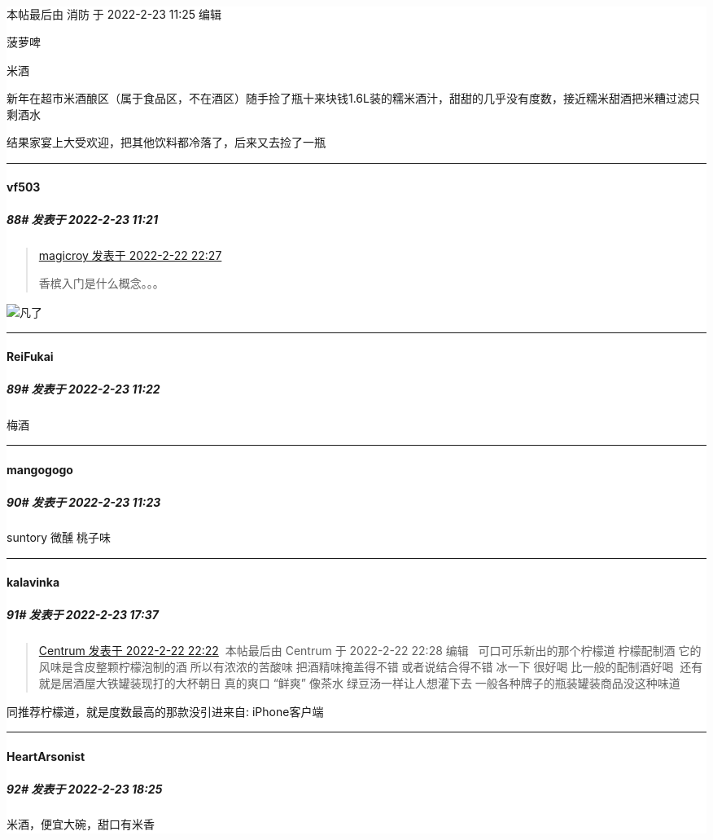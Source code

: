  本帖最后由 消防 于 2022-2-23 11:25 编辑 

菠萝啤

米酒

新年在超市米酒酿区（属于食品区，不在酒区）随手捡了瓶十来块钱1.6L装的糯米酒汁，甜甜的几乎没有度数，接近糯米甜酒把米糟过滤只剩酒水

结果家宴上大受欢迎，把其他饮料都冷落了，后来又去捡了一瓶

*****

####  vf503  
##### 88#       发表于 2022-2-23 11:21

<blockquote><a href="httphttps://bbs.saraba1st.com/2b/forum.php?mod=redirect&amp;goto=findpost&amp;pid=54796310&amp;ptid=2054036" target="_blank">magicroy 发表于 2022-2-22 22:27</a>

香槟入门是什么概念。。。</blockquote>
<img src="https://static.saraba1st.com/image/smiley/face2017/067.png" referrerpolicy="no-referrer">凡了

*****

####  ReiFukai  
##### 89#       发表于 2022-2-23 11:22

梅酒

*****

####  mangogogo  
##### 90#       发表于 2022-2-23 11:23

suntory 微醺 桃子味



*****

####  kalavinka  
##### 91#       发表于 2022-2-23 17:37

<blockquote><a href="httphttps://bbs.saraba1st.com/2b/forum.php?mod=redirect&amp;goto=findpost&amp;pid=54796226&amp;ptid=2054036" target="_blank"> Centrum 发表于 2022-2-22 22:22</a>  本帖最后由 Centrum 于 2022-2-22 22:28 编辑   可口可乐新出的那个柠檬道 柠檬配制酒 它的风味是含皮整颗柠檬泡制的酒 所以有浓浓的苦酸味 把酒精味掩盖得不错 或者说结合得不错 冰一下 很好喝 比一般的配制酒好喝  还有就是居酒屋大铁罐装现打的大杯朝日 真的爽口 “鲜爽” 像茶水 绿豆汤一样让人想灌下去 一般各种牌子的瓶装罐装商品没这种味道 </blockquote>
同推荐柠檬道，就是度数最高的那款没引进来自: iPhone客户端



*****

####  HeartArsonist  
##### 92#       发表于 2022-2-23 18:25

米酒，便宜大碗，甜口有米香
